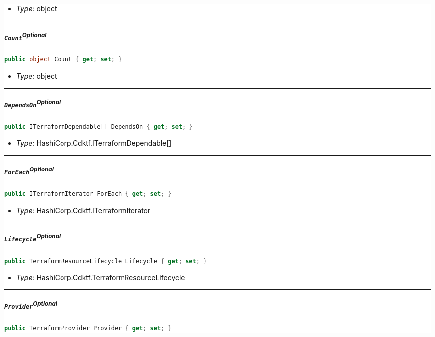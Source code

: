 - *Type:* object

---

##### `Count`<sup>Optional</sup> <a name="Count" id="@cdktf/provider-tfe.dataTfePolicySet.DataTfePolicySetConfig.property.count"></a>

```csharp
public object Count { get; set; }
```

- *Type:* object

---

##### `DependsOn`<sup>Optional</sup> <a name="DependsOn" id="@cdktf/provider-tfe.dataTfePolicySet.DataTfePolicySetConfig.property.dependsOn"></a>

```csharp
public ITerraformDependable[] DependsOn { get; set; }
```

- *Type:* HashiCorp.Cdktf.ITerraformDependable[]

---

##### `ForEach`<sup>Optional</sup> <a name="ForEach" id="@cdktf/provider-tfe.dataTfePolicySet.DataTfePolicySetConfig.property.forEach"></a>

```csharp
public ITerraformIterator ForEach { get; set; }
```

- *Type:* HashiCorp.Cdktf.ITerraformIterator

---

##### `Lifecycle`<sup>Optional</sup> <a name="Lifecycle" id="@cdktf/provider-tfe.dataTfePolicySet.DataTfePolicySetConfig.property.lifecycle"></a>

```csharp
public TerraformResourceLifecycle Lifecycle { get; set; }
```

- *Type:* HashiCorp.Cdktf.TerraformResourceLifecycle

---

##### `Provider`<sup>Optional</sup> <a name="Provider" id="@cdktf/provider-tfe.dataTfePolicySet.DataTfePolicySetConfig.property.provider"></a>

```csharp
public TerraformProvider Provider { get; set; }
```
